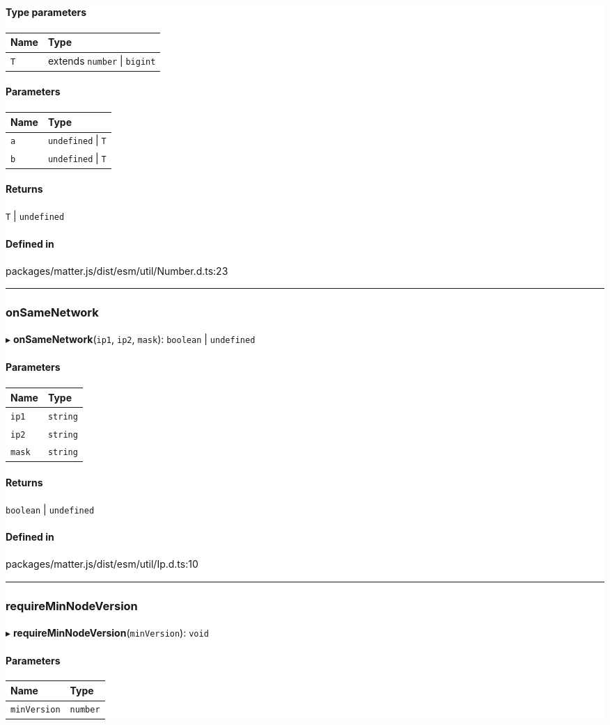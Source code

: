 #### Type parameters

| Name | Type |
| :------ | :------ |
| `T` | extends `number` \| `bigint` |

#### Parameters

| Name | Type |
| :------ | :------ |
| `a` | `undefined` \| `T` |
| `b` | `undefined` \| `T` |

#### Returns

`T` \| `undefined`

#### Defined in

packages/matter.js/dist/esm/util/Number.d.ts:23

___

### onSameNetwork

▸ **onSameNetwork**(`ip1`, `ip2`, `mask`): `boolean` \| `undefined`

#### Parameters

| Name | Type |
| :------ | :------ |
| `ip1` | `string` |
| `ip2` | `string` |
| `mask` | `string` |

#### Returns

`boolean` \| `undefined`

#### Defined in

packages/matter.js/dist/esm/util/Ip.d.ts:10

___

### requireMinNodeVersion

▸ **requireMinNodeVersion**(`minVersion`): `void`

#### Parameters

| Name | Type |
| :------ | :------ |
| `minVersion` | `number` |
